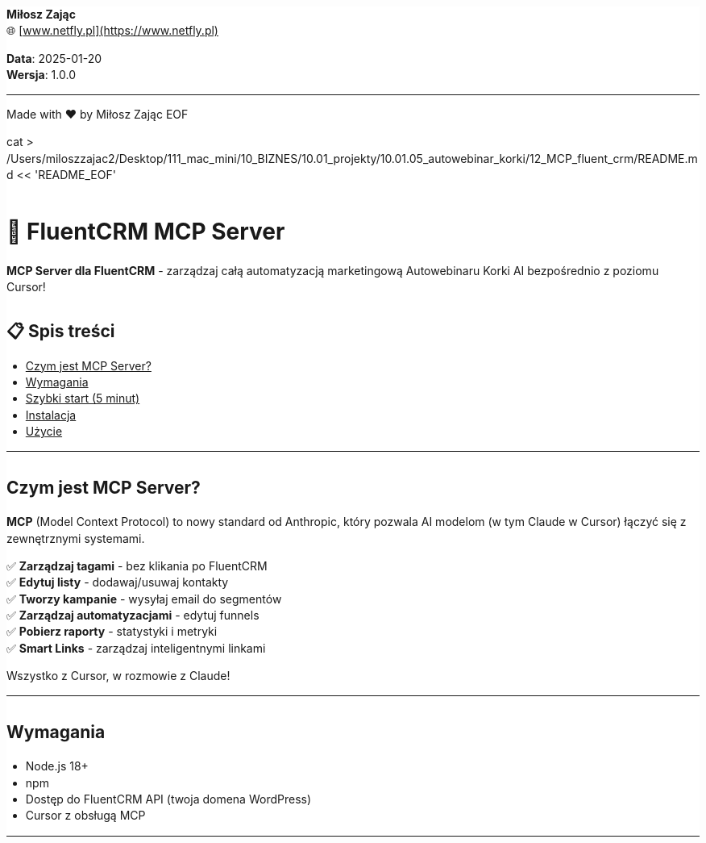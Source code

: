 **Miłosz Zając**  
🌐 [www.netfly.pl](https://www.netfly.pl)
  
**Data**: 2025-01-20  
**Wersja**: 1.0.0

---

Made with ❤️ by Miłosz Zając
EOF

cat > /Users/miloszzajac2/Desktop/111_mac_mini/10_BIZNES/10.01_projekty/10.01.05_autowebinar_korki/12_MCP_fluent_crm/README.md << 'README_EOF'
# 🚀 FluentCRM MCP Server

**MCP Server dla FluentCRM** - zarządzaj całą automatyzacją marketingową Autowebinaru Korki AI bezpośrednio z poziomu Cursor!

## 📋 Spis treści

- [Czym jest MCP Server?](#czym-jest-mcp-server)
- [Wymagania](#wymagania)
- [Szybki start (5 minut)](#szybki-start-5-minut)
- [Instalacja](#instalacja)
- [Użycie](#użycie)

---

## Czym jest MCP Server?

**MCP** (Model Context Protocol) to nowy standard od Anthropic, który pozwala AI modelom (w tym Claude w Cursor) łączyć się z zewnętrznymi systemami.

✅ **Zarządzaj tagami** - bez klikania po FluentCRM  
✅ **Edytuj listy** - dodawaj/usuwaj kontakty  
✅ **Tworzy kampanie** - wysyłaj email do segmentów  
✅ **Zarządzaj automatyzacjami** - edytuj funnels  
✅ **Pobierz raporty** - statystyki i metryki  
✅ **Smart Links** - zarządzaj inteligentnymi linkami  

Wszystko z Cursor, w rozmowie z Claude!

---

## Wymagania

- Node.js 18+
- npm
- Dostęp do FluentCRM API (twoja domena WordPress)
- Cursor z obsługą MCP

---
